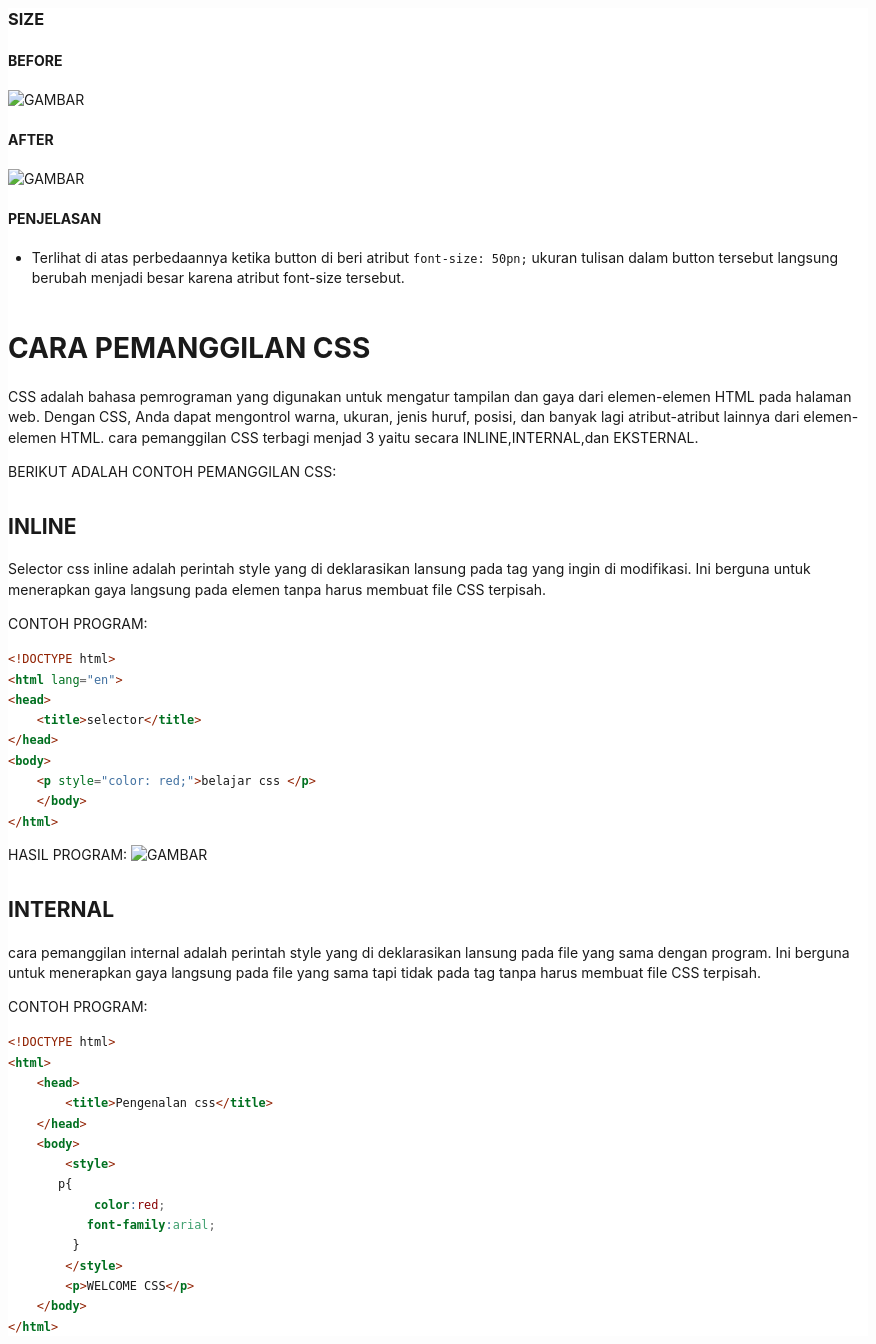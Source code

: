 ### SIZE 
#### BEFORE 
![GAMBAR](asettantangan/before.png)
#### AFTER
![GAMBAR](asettantangan/size.png)
#### PENJELASAN 
- Terlihat di atas perbedaannya ketika button di beri atribut `font-size: 50pn;` ukuran tulisan dalam button tersebut langsung berubah menjadi besar karena atribut font-size tersebut.
# CARA PEMANGGILAN CSS

CSS adalah bahasa pemrograman yang digunakan untuk mengatur tampilan dan gaya dari elemen-elemen HTML pada halaman web. Dengan CSS, Anda dapat mengontrol warna, ukuran, jenis huruf, posisi, dan banyak lagi atribut-atribut lainnya dari elemen-elemen HTML.
cara pemanggilan CSS terbagi menjad 3 yaitu secara INLINE,INTERNAL,dan EKSTERNAL.

BERIKUT ADALAH CONTOH PEMANGGILAN CSS:
## INLINE 
Selector css inline adalah perintah style yang di deklarasikan lansung pada tag yang ingin di modifikasi. Ini berguna untuk menerapkan gaya langsung pada elemen tanpa harus membuat file CSS terpisah.

CONTOH PROGRAM:
```html
<!DOCTYPE html>
<html lang="en">
<head>
    <title>selector</title>
</head>
<body>
    <p style="color: red;">belajar css </p>
    </body>
</html>
```

HASIL PROGRAM:
![GAMBAR](GAMBAR/inline.png)

## INTERNAL
cara pemanggilan internal adalah perintah style yang di deklarasikan lansung pada file yang sama dengan program. Ini berguna untuk menerapkan gaya langsung pada file yang sama tapi tidak pada tag tanpa harus membuat file CSS terpisah.

CONTOH PROGRAM:
```HTML
<!DOCTYPE html>
<html>
    <head>
        <title>Pengenalan css</title>
    </head>
    <body>
        <style>
       p{
            color:red;
           font-family:arial;
         }
        </style>
        <p>WELCOME CSS</p>
    </body>
</html>
```
 